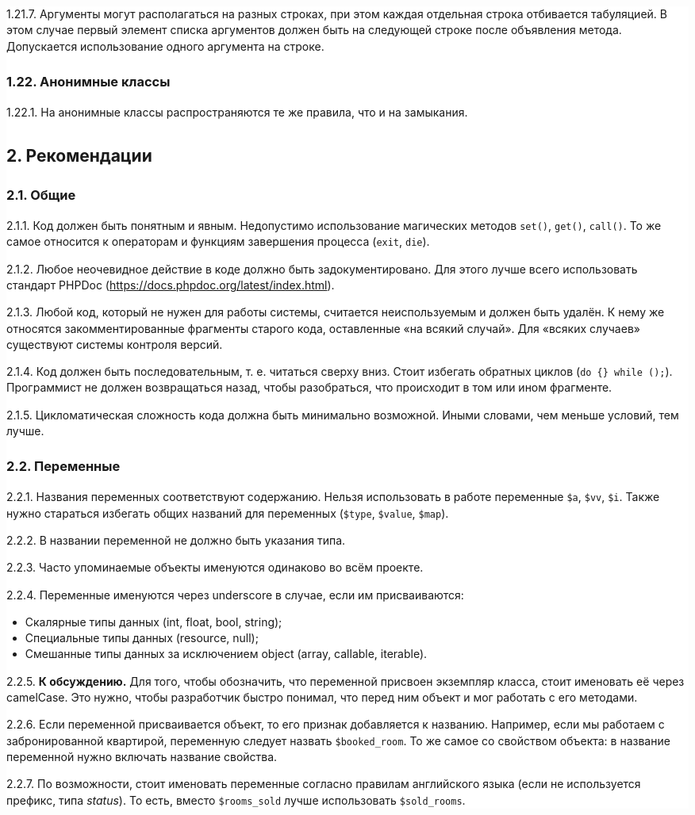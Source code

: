 1.21.7. Аргументы могут располагаться на разных строках, при этом каждая отдельная строка отбивается табуляцией. В этом случае первый элемент списка аргументов должен быть на следующей строке после объявления метода. Допускается использование одного аргумента на строке. 

### 1.22. Анонимные классы

1.22.1. На анонимные классы распространяются те же правила, что и на замыкания. 

## 2. Рекомендации

### 2.1. Общие

2.1.1. Код должен быть понятным и явным. Недопустимо использование магических методов `set()`, `get()`, `call()`. То же самое относится к операторам и функциям завершения процесса (`exit`, `die`).

2.1.2. Любое неочевидное действие в коде должно быть задокументировано. Для этого лучше всего использовать стандарт PHPDoc (https://docs.phpdoc.org/latest/index.html).

2.1.3. Любой код, который не нужен для работы системы, считается неиспользуемым и должен быть удалён. К нему же относятся закомментированные фрагменты старого кода, оставленные «на всякий случай». Для «всяких случаев» существуют системы контроля версий.

2.1.4. Код должен быть последовательным, т. е. читаться сверху вниз. Стоит избегать обратных циклов (`do {} while ();`). Программист не должен возвращаться назад, чтобы разобраться, что происходит в том или ином фрагменте.

2.1.5. Цикломатическая сложность кода должна быть минимально возможной. Иными словами, чем меньше условий, тем лучше.

### 2.2. Переменные

2.2.1. Названия переменных соответствуют содержанию. Нельзя использовать в работе переменные `$a`, `$vv`, `$i`. Также нужно стараться избегать общих названий для переменных (`$type`, `$value`, `$map`). 

2.2.2. В названии переменной не должно быть указания типа.

2.2.3. Часто упоминаемые объекты именуются одинаково во всём проекте.

2.2.4. Переменные именуются через underscore в случае, если им присваиваются:

- Скалярные типы данных (int, float, bool, string);
- Специальные типы данных (resource, null);
- Смешанные типы данных за исключением object (array, callable, iterable).

2.2.5. **К обсуждению.** Для того, чтобы обозначить, что переменной присвоен экземпляр класса, стоит именовать её через camelCase. Это нужно, чтобы разработчик быстро понимал, что перед ним объект и мог работать с его методами. 

2.2.6. Если переменной присваивается объект, то его признак добавляется к названию. Например, если мы работаем с забронированной квартирой, переменную следует назвать `$booked_room`. То же самое со свойством объекта: в название переменной нужно включать название свойства.

2.2.7. По возможности, стоит именовать переменные согласно правилам английского языка (если не используется префикс, типа *status*). То есть, вместо `$rooms_sold` лучше использовать `$sold_rooms`.
